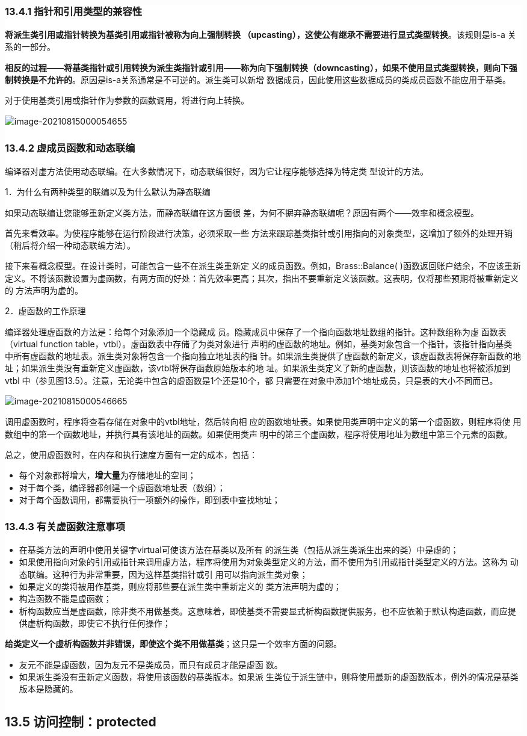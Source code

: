 ### 13.4.1 指针和引用类型的兼容性

**将派生类引用或指针转换为基类引用或指针被称为向上强制转换 （upcasting），这使公有继承不需要进行显式类型转换**。该规则是is-a 关系的一部分。

**相反的过程——将基类指针或引用转换为派生类指针或引用——称为向下强制转换（downcasting），如果不使用显式类型转换，则向下强制转换是不允许的**。原因是is-a关系通常是不可逆的。派生类可以新增 数据成员，因此使用这些数据成员的类成员函数不能应用于基类。

对于使用基类引用或指针作为参数的函数调用，将进行向上转换。

![image-20210815000054655](https://static.fungenomics.com/images/2021/08/image-20210815000054655.png)


### 13.4.2 虚成员函数和动态联编

编译器对虚方法使用动态联编。在大多数情况下，动态联编很好，因为它让程序能够选择为特定类 型设计的方法。

1．为什么有两种类型的联编以及为什么默认为静态联编

如果动态联编让您能够重新定义类方法，而静态联编在这方面很 差，为何不摒弃静态联编呢？原因有两个——效率和概念模型。

首先来看效率。为使程序能够在运行阶段进行决策，必须采取一些 方法来跟踪基类指针或引用指向的对象类型，这增加了额外的处理开销 （稍后将介绍一种动态联编方法）。

接下来看概念模型。在设计类时，可能包含一些不在派生类重新定 义的成员函数。例如，Brass::Balance( )函数返回账户结余，不应该重新 定义。不将该函数设置为虚函数，有两方面的好处：首先效率更高；其次，指出不要重新定义该函数。这表明，仅将那些预期将被重新定义的 方法声明为虚的。

2．虚函数的工作原理

编译器处理虚函数的方法是：给每个对象添加一个隐藏成 员。隐藏成员中保存了一个指向函数地址数组的指针。这种数组称为虚 函数表（virtual function table，vtbl）。虚函数表中存储了为类对象进行 声明的虚函数的地址。例如，基类对象包含一个指针，该指针指向基类 中所有虚函数的地址表。派生类对象将包含一个指向独立地址表的指 针。如果派生类提供了虚函数的新定义，该虚函数表将保存新函数的地 址；如果派生类没有重新定义虚函数，该vtbl将保存函数原始版本的地 址。如果派生类定义了新的虚函数，则该函数的地址也将被添加到vtbl 中（参见图13.5）。注意，无论类中包含的虚函数是1个还是10个，都 只需要在对象中添加1个地址成员，只是表的大小不同而已。

![image-20210815000546665](https://static.fungenomics.com/images/2021/08/image-20210815000546665.png)

调用虚函数时，程序将查看存储在对象中的vtbl地址，然后转向相 应的函数地址表。如果使用类声明中定义的第一个虚函数，则程序将使 用数组中的第一个函数地址，并执行具有该地址的函数。如果使用类声 明中的第三个虚函数，程序将使用地址为数组中第三个元素的函数。

总之，使用虚函数时，在内存和执行速度方面有一定的成本，包括：

- 每个对象都将增大，**增大量**为存储地址的空间；
- 对于每个类，编译器都创建一个虚函数地址表（数组）；
- 对于每个函数调用，都需要执行一项额外的操作，即到表中查找地址；

### 13.4.3 有关虚函数注意事项

- 在基类方法的声明中使用关键字virtual可使该方法在基类以及所有 的派生类（包括从派生类派生出来的类）中是虚的；
- 如果使用指向对象的引用或指针来调用虚方法，程序将使用为对象类型定义的方法，而不使用为引用或指针类型定义的方法。这称为 动态联编。这种行为非常重要，因为这样基类指针或引 用可以指向派生类对象；
- 如果定义的类将被用作基类，则应将那些要在派生类中重新定义的 类方法声明为虚的；
- 构造函数不能是虚函数；
- 析构函数应当是虚函数，除非类不用做基类。这意味着，即使基类不需要显式析构函数提供服务，也不应依赖于默认构造函数，而应提供虚析构函数，即使它不执行任何操作；

**给类定义一个虚析构函数并非错误，即使这个类不用做基类**；这只是一个效率方面的问题。

- 友元不能是虚函数，因为友元不是类成员，而只有成员才能是虚函 数。
- 如果派生类没有重新定义函数，将使用该函数的基类版本。如果派 生类位于派生链中，则将使用最新的虚函数版本，例外的情况是基类版本是隐藏的。


## 13.5 访问控制：protected
